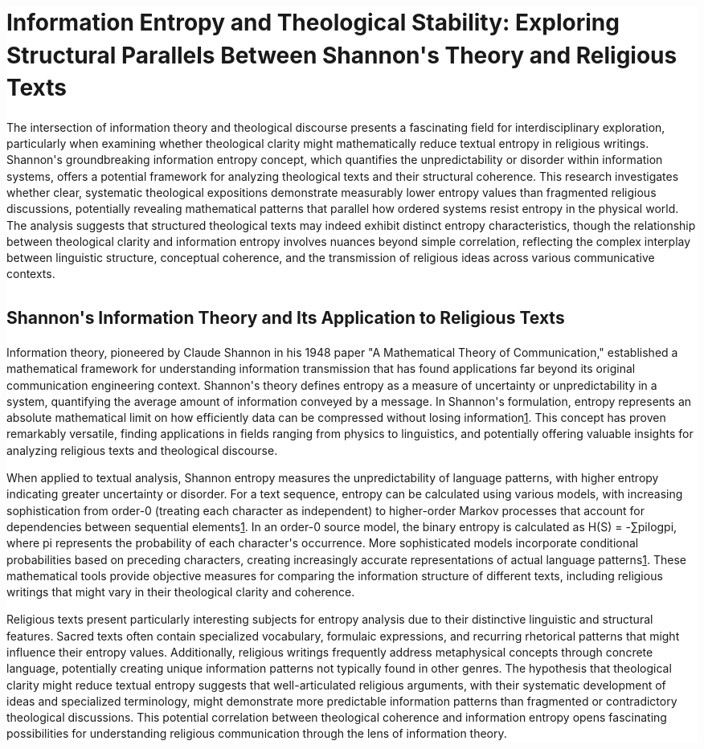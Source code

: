    
   
# Information Entropy and Theological Stability: Exploring Structural Parallels Between Shannon's Theory and Religious Texts   
   
The intersection of information theory and theological discourse presents a fascinating field for interdisciplinary exploration, particularly when examining whether theological clarity might mathematically reduce textual entropy in religious writings. Shannon's groundbreaking information entropy concept, which quantifies the unpredictability or disorder within information systems, offers a potential framework for analyzing theological texts and their structural coherence. This research investigates whether clear, systematic theological expositions demonstrate measurably lower entropy values than fragmented religious discussions, potentially revealing mathematical patterns that parallel how ordered systems resist entropy in the physical world. The analysis suggests that structured theological texts may indeed exhibit distinct entropy characteristics, though the relationship between theological clarity and information entropy involves nuances beyond simple correlation, reflecting the complex interplay between linguistic structure, conceptual coherence, and the transmission of religious ideas across various communicative contexts.   
   
## Shannon's Information Theory and Its Application to Religious Texts   
   
Information theory, pioneered by Claude Shannon in his 1948 paper "A Mathematical Theory of Communication," established a mathematical framework for understanding information transmission that has found applications far beyond its original communication engineering context. Shannon's theory defines entropy as a measure of uncertainty or unpredictability in a system, quantifying the average amount of information conveyed by a message. In Shannon's formulation, entropy represents an absolute mathematical limit on how efficiently data can be compressed without losing information[1](https://en.wikipedia.org/wiki/Entropy_\(information_theory\)). This concept has proven remarkably versatile, finding applications in fields ranging from physics to linguistics, and potentially offering valuable insights for analyzing religious texts and theological discourse.   
   
When applied to textual analysis, Shannon entropy measures the unpredictability of language patterns, with higher entropy indicating greater uncertainty or disorder. For a text sequence, entropy can be calculated using various models, with increasing sophistication from order-0 (treating each character as independent) to higher-order Markov processes that account for dependencies between sequential elements[1](https://en.wikipedia.org/wiki/Entropy_\(information_theory\)). In an order-0 source model, the binary entropy is calculated as H(S) = -∑pilogpi, where pi represents the probability of each character's occurrence. More sophisticated models incorporate conditional probabilities based on preceding characters, creating increasingly accurate representations of actual language patterns[1](https://en.wikipedia.org/wiki/Entropy_\(information_theory\)). These mathematical tools provide objective measures for comparing the information structure of different texts, including religious writings that might vary in their theological clarity and coherence.   
   
Religious texts present particularly interesting subjects for entropy analysis due to their distinctive linguistic and structural features. Sacred texts often contain specialized vocabulary, formulaic expressions, and recurring rhetorical patterns that might influence their entropy values. Additionally, religious writings frequently address metaphysical concepts through concrete language, potentially creating unique information patterns not typically found in other genres. The hypothesis that theological clarity might reduce textual entropy suggests that well-articulated religious arguments, with their systematic development of ideas and specialized terminology, might demonstrate more predictable information patterns than fragmented or contradictory theological discussions. This potential correlation between theological coherence and information entropy opens fascinating possibilities for understanding religious communication through the lens of information theory.   
   